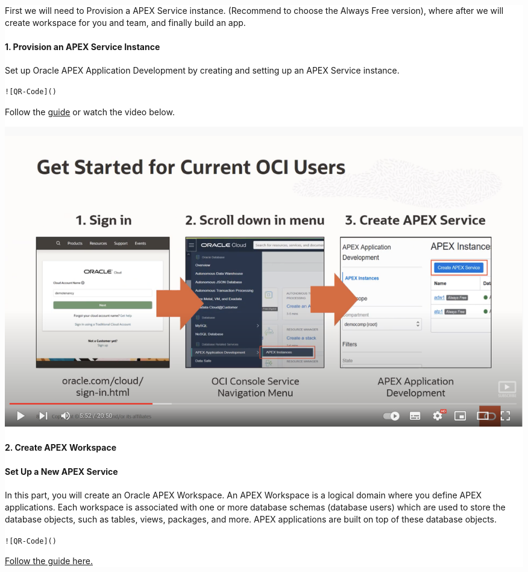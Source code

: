 First we will need to Provision a APEX Service instance. (Recommend to choose the Always Free version), where after we will create workspace for you and team, and finally build an app.

#### 1. Provision an APEX Service Instance

Set up Oracle APEX Application Development by creating and setting up an APEX Service instance.

`![QR-Code]()`

Follow the [guide](https://docs.oracle.com/en/cloud/paas/apex/gsadd/create-and-set-up-apex-service-instance.html#GUID-E859A921-1A00-4FAC-8B75-877B7CF60986
) or watch the video below.


[![Create APEX Instance](img/SetUpAPEXInstance.png)](https://youtu.be/fI0zXKga-6U?t=449 "Create APEX Instance")

#### 2. Create APEX Workspace 

#### Set Up a New APEX Service

In this part, you will create an Oracle APEX Workspace. An APEX Workspace is a logical domain where you define APEX applications. Each workspace is associated with one or more database schemas (database users) which are used to store the database objects, such as tables, views, packages, and more. APEX applications are built on top of these database objects.

`![QR-Code]()`

[Follow the guide here.](https://docs.oracle.com/en/cloud/paas/apex/gsadd/create-and-set-up-apex-service-instance.html#GUID-8F6578FF-95FC-4D3E-BBA6-FBA9BB624A4A
)
